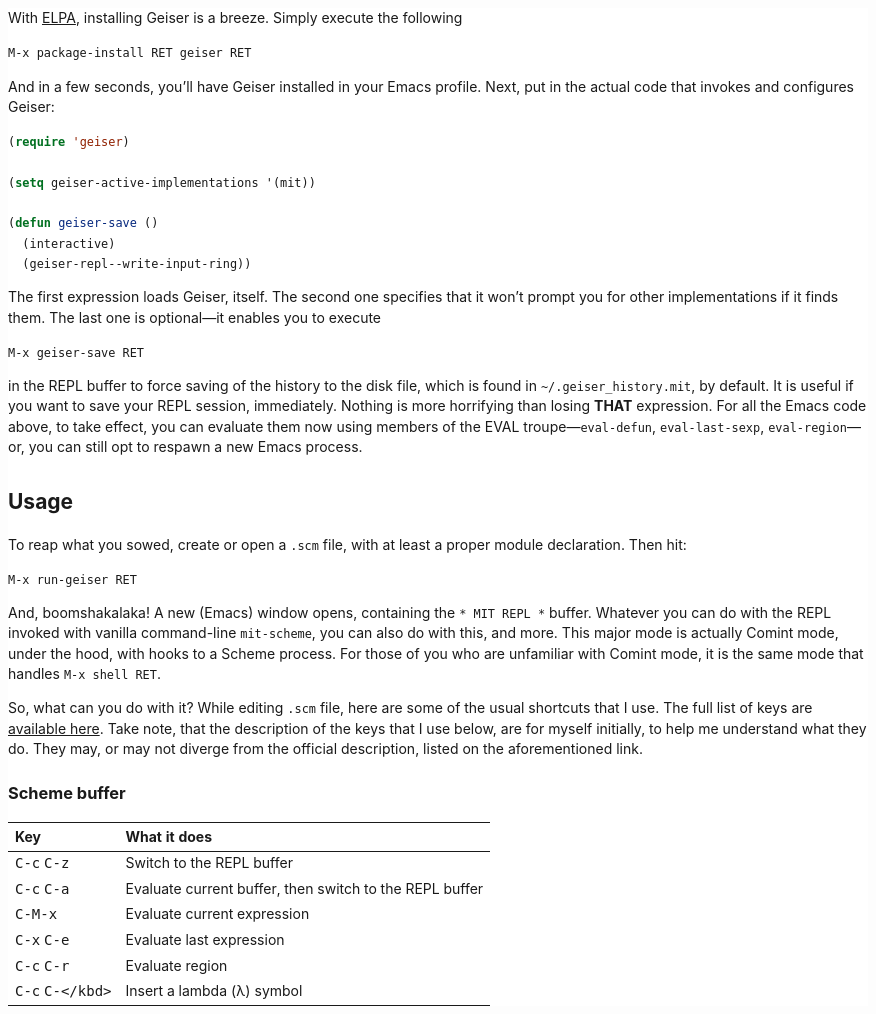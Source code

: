 With [ELPA](/en/emacs-tips-2/#elpa), installing Geiser is a breeze. Simply execute the following

    M-x package-install RET geiser RET

And in a few seconds, you’ll have Geiser installed in your Emacs profile. Next, put in the actual
code that invokes and configures Geiser:

```lisp
(require 'geiser)

(setq geiser-active-implementations '(mit))

(defun geiser-save ()
  (interactive)
  (geiser-repl--write-input-ring))
```

The first expression loads Geiser, itself. The second one specifies that it won’t prompt you for
other implementations if it finds them. The last one is optional—it enables you to execute

    M-x geiser-save RET

in the REPL buffer to force saving of the history to the disk file, which is found in
`~/.geiser_history.mit`, by default. It is useful if you want to save your REPL session,
immediately. Nothing is more horrifying than losing **THAT** expression. For all the Emacs code
above, to take effect, you can evaluate them now using members of the EVAL troupe—`eval-defun`,
`eval-last-sexp`, `eval-region`—or, you can still opt to respawn a new Emacs process.


<a name="usage">Usage</a>
--------------------------

To reap what you sowed, create or open a `.scm` file, with at least a proper
module declaration. Then hit:

    M-x run-geiser RET

And, boomshakalaka! A new (Emacs) window opens, containing the `* MIT REPL *`
buffer. Whatever you can do with the REPL invoked with vanilla command-line
`mit-scheme`, you can also do with this, and more. This major mode is actually
Comint mode, under the hood, with hooks to a Scheme process. For those of you
who are unfamiliar with Comint mode, it is the same mode that handles `M-x shell
RET`.

So, what can you do with it? While editing `.scm` file, here are some of the usual shortcuts that I
use. The full list of keys are [available here](http://www.nongnu.org/geiser/geiser_5.html#Cheat-sheet).
Take note, that the description of the keys that I use below, are for myself initially, to help me
understand what they do. They may, or may not diverge from the official description, listed on the
aforementioned link.


### <a name="schemebuffer">Scheme buffer</a>

| Key                           | What it does                                            |
| :---------------------------- | :------------------------------------------------------ |
| <kbd>C-c</kbd> <kbd>C-z</kbd> | Switch to the REPL buffer                               |
| <kbd>C-c</kbd> <kbd>C-a</kbd> | Evaluate current buffer, then switch to the REPL buffer |
| <kbd>C-M-x</kbd>              | Evaluate current expression                             |
| <kbd>C-x</kbd> <kbd>C-e</kbd> | Evaluate last expression                                |
| <kbd>C-c</kbd> <kbd>C-r</kbd> | Evaluate region                                         |
| <kbd>C-c</kbd> <kbd>C-\</kbd> | Insert a lambda (λ) symbol                              |
